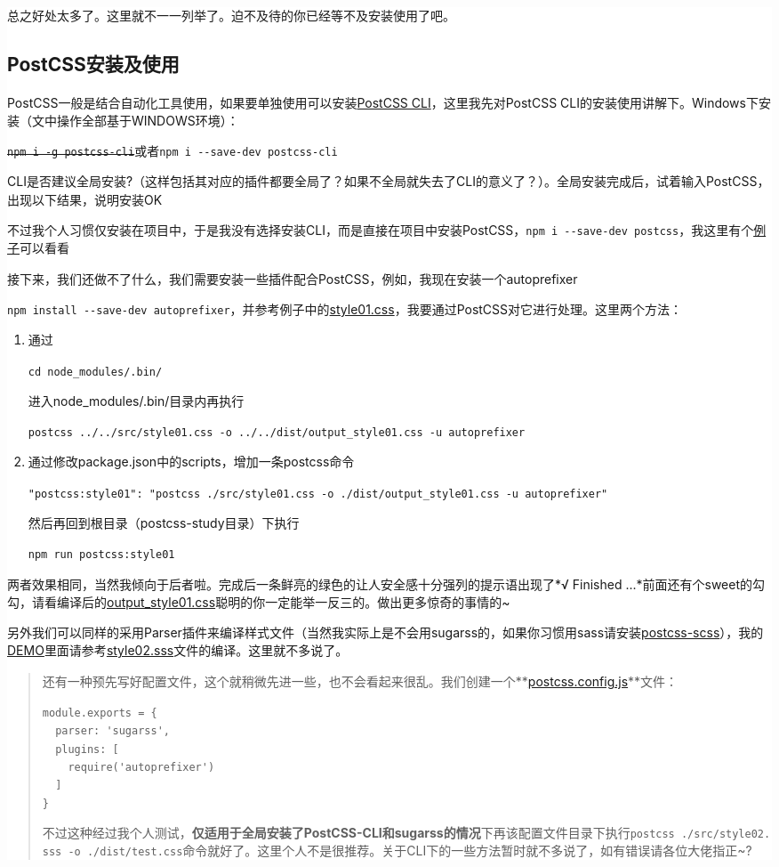 总之好处太多了。这里就不一一列举了。迫不及待的你已经等不及安装使用了吧。

## PostCSS安装及使用

PostCSS一般是结合自动化工具使用，如果要单独使用可以安装[PostCSS CLI](https://github.com/postcss/postcss-cli)，这里我先对PostCSS CLI的安装使用讲解下。Windows下安装（文中操作全部基于WINDOWS环境）：

~~`npm i -g postcss-cli`~~或者`npm i --save-dev postcss-cli`

CLI是否建议全局安装?（这样包括其对应的插件都要全局了？如果不全局就失去了CLI的意义了？）。全局安装完成后，试着输入PostCSS，出现以下结果，说明安装OK

不过我个人习惯仅安装在项目中，于是我没有选择安装CLI，而是直接在项目中安装PostCSS，`npm i --save-dev postcss`，我这里有个[例子](https://github.com/whidy/postcss-study)可以看看

接下来，我们还做不了什么，我们需要安装一些插件配合PostCSS，例如，我现在安装一个autoprefixer

`npm install --save-dev autoprefixer`，并参考例子中的[style01.css](https://github.com/whidy/postcss-study/blob/master/src/style01.css)，我要通过PostCSS对它进行处理。这里两个方法：

1. 通过

   ```
   cd node_modules/.bin/
   ```

   进入node_modules/.bin/目录内再执行

   `postcss ../../src/style01.css -o ../../dist/output_style01.css -u autoprefixer`

2. 通过修改package.json中的scripts，增加一条postcss命令

   `"postcss:style01": "postcss ./src/style01.css -o ./dist/output_style01.css -u autoprefixer"`

   然后再回到根目录（postcss-study目录）下执行

   `npm run postcss:style01`

两者效果相同，当然我倾向于后者啦。完成后一条鲜亮的绿色的让人安全感十分强列的提示语出现了*√ Finished ...*前面还有个sweet的勾勾，请看编译后的[output_style01.css](https://github.com/whidy/postcss-study/blob/master/dist/output_style01.css)聪明的你一定能举一反三的。做出更多惊奇的事情的~

另外我们可以同样的采用Parser插件来编译样式文件（当然我实际上是不会用sugarss的，如果你习惯用sass请安装[postcss-scss](https://github.com/postcss/postcss-scss)），我的[DEMO](https://github.com/whidy/postcss-study)里面请参考[style02.sss](https://github.com/whidy/postcss-study/blob/master/src/style02.sss)文件的编译。这里就不多说了。

> 还有一种预先写好配置文件，这个就稍微先进一些，也不会看起来很乱。我们创建一个**[postcss.config.js](https://github.com/whidy/postcss-study/blob/master/postcss.config.js)**文件：
>
> ```
> module.exports = {
>   parser: 'sugarss',
>   plugins: [
>     require('autoprefixer')
>   ]
> }
> ```
>
> 不过这种经过我个人测试，**仅适用于全局安装了PostCSS-CLI和sugarss的情况**下再该配置文件目录下执行`postcss ./src/style02.sss -o ./dist/test.css`命令就好了。这里个人不是很推荐。关于CLI下的一些方法暂时就不多说了，如有错误请各位大佬指正~?
